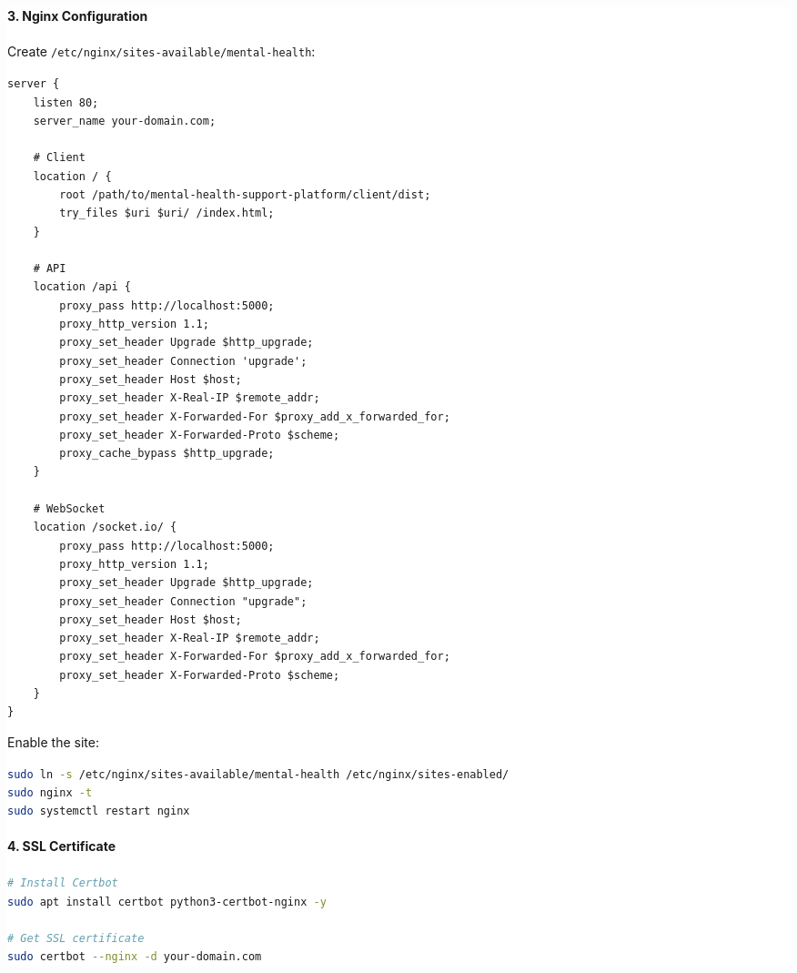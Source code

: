 #### 3. Nginx Configuration

Create `/etc/nginx/sites-available/mental-health`:

```nginx
server {
    listen 80;
    server_name your-domain.com;

    # Client
    location / {
        root /path/to/mental-health-support-platform/client/dist;
        try_files $uri $uri/ /index.html;
    }

    # API
    location /api {
        proxy_pass http://localhost:5000;
        proxy_http_version 1.1;
        proxy_set_header Upgrade $http_upgrade;
        proxy_set_header Connection 'upgrade';
        proxy_set_header Host $host;
        proxy_set_header X-Real-IP $remote_addr;
        proxy_set_header X-Forwarded-For $proxy_add_x_forwarded_for;
        proxy_set_header X-Forwarded-Proto $scheme;
        proxy_cache_bypass $http_upgrade;
    }

    # WebSocket
    location /socket.io/ {
        proxy_pass http://localhost:5000;
        proxy_http_version 1.1;
        proxy_set_header Upgrade $http_upgrade;
        proxy_set_header Connection "upgrade";
        proxy_set_header Host $host;
        proxy_set_header X-Real-IP $remote_addr;
        proxy_set_header X-Forwarded-For $proxy_add_x_forwarded_for;
        proxy_set_header X-Forwarded-Proto $scheme;
    }
}
```

Enable the site:

```bash
sudo ln -s /etc/nginx/sites-available/mental-health /etc/nginx/sites-enabled/
sudo nginx -t
sudo systemctl restart nginx
```

#### 4. SSL Certificate

```bash
# Install Certbot
sudo apt install certbot python3-certbot-nginx -y

# Get SSL certificate
sudo certbot --nginx -d your-domain.com
```
